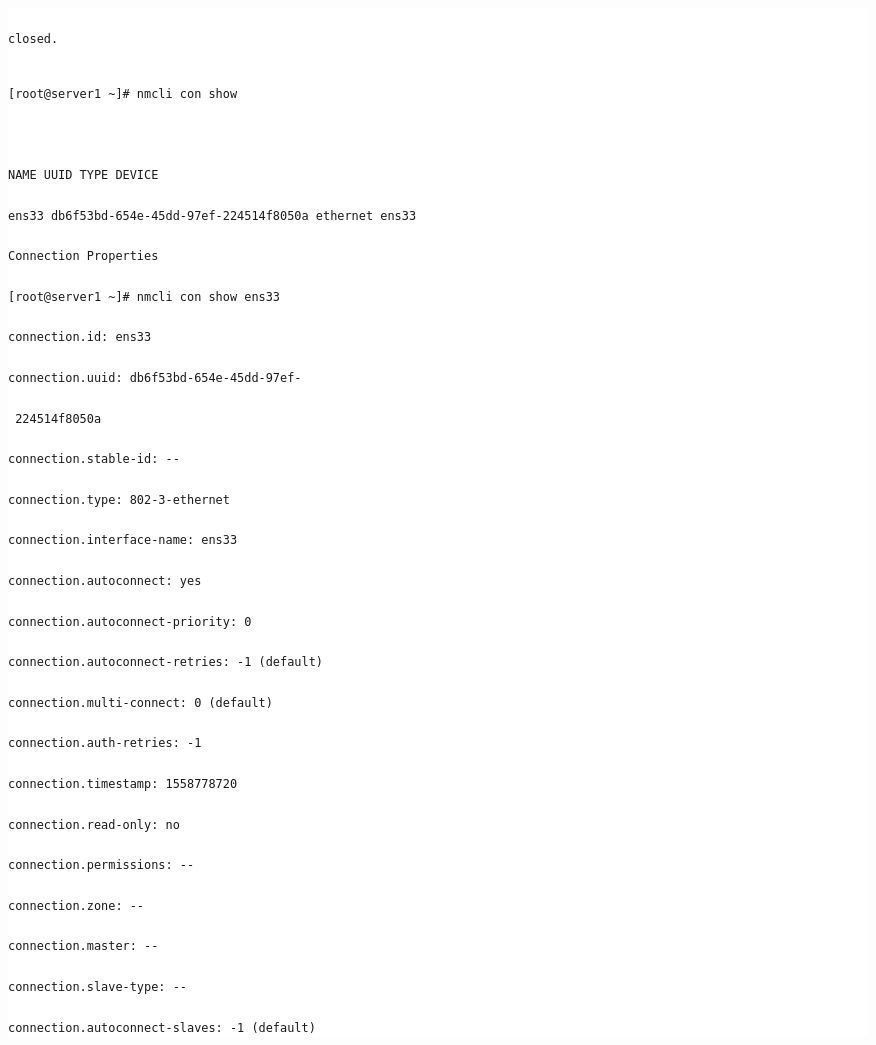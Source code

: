 ~~~~

closed. 
~~~~

~~~~ 

[root@server1 ~]# nmcli con show  

 

NAME UUID TYPE DEVICE  

ens33 db6f53bd-654e-45dd-97ef-224514f8050a ethernet ens33  

Connection Properties

[root@server1 ~]# nmcli con show ens33 

connection.id: ens33 

connection.uuid: db6f53bd-654e-45dd-97ef- 

 224514f8050a 

connection.stable-id: -- 

connection.type: 802-3-ethernet 

connection.interface-name: ens33 

connection.autoconnect: yes 

connection.autoconnect-priority: 0 

connection.autoconnect-retries: -1 (default) 

connection.multi-connect: 0 (default) 

connection.auth-retries: -1 

connection.timestamp: 1558778720 

connection.read-only: no 

connection.permissions: -- 

connection.zone: -- 

connection.master: -- 

connection.slave-type: -- 

connection.autoconnect-slaves: -1 (default)  
~~~~
